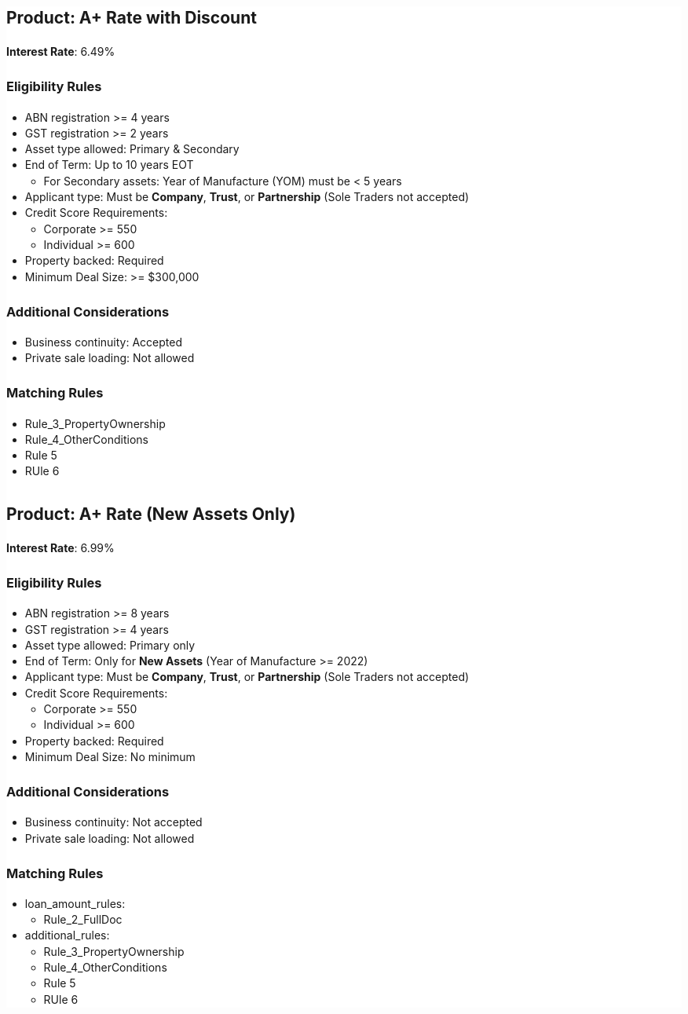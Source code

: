 
## Product: A+ Rate with Discount

**Interest Rate**: 6.49%

### Eligibility Rules
- ABN registration >= 4 years  
- GST registration >= 2 years  
- Asset type allowed: Primary & Secondary  
- End of Term: Up to 10 years EOT  
  - For Secondary assets: Year of Manufacture (YOM) must be < 5 years  
- Applicant type: Must be **Company**, **Trust**, or **Partnership** (Sole Traders not accepted)  
- Credit Score Requirements:
  - Corporate >= 550
  - Individual >= 600
- Property backed: Required  
- Minimum Deal Size: >= $300,000  

### Additional Considerations   
- Business continuity: Accepted  
- Private sale loading: Not allowed  
  
### Matching Rules
- Rule_3_PropertyOwnership
- Rule_4_OtherConditions
- Rule 5
- RUle 6



## Product: A+ Rate (New Assets Only)

**Interest Rate**: 6.99%

### Eligibility Rules
- ABN registration >= 8 years  
- GST registration >= 4 years  
- Asset type allowed: Primary only  
- End of Term: Only for **New Assets** (Year of Manufacture >= 2022)  
- Applicant type: Must be **Company**, **Trust**, or **Partnership** (Sole Traders not accepted)   
- Credit Score Requirements:
  - Corporate >= 550
  - Individual >= 600
- Property backed: Required  
- Minimum Deal Size: No minimum  

### Additional Considerations
- Business continuity: Not accepted  
- Private sale loading: Not allowed  

### Matching Rules
- loan_amount_rules: 
  - Rule_2_FullDoc  
- additional_rules: 
  - Rule_3_PropertyOwnership
  - Rule_4_OtherConditions
  - Rule 5
  - RUle 6

